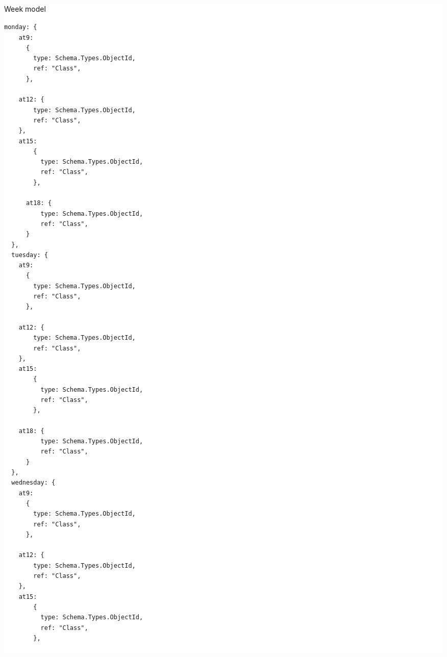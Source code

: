 Week model

```
monday: {
    at9: 
      {
        type: Schema.Types.ObjectId,
        ref: "Class",
      },
    
    at12: {
        type: Schema.Types.ObjectId,
        ref: "Class",
    },
    at15: 
        {
          type: Schema.Types.ObjectId,
          ref: "Class",
        },
      
      at18: {
          type: Schema.Types.ObjectId,
          ref: "Class",
      }
  },
  tuesday: {
    at9: 
      {
        type: Schema.Types.ObjectId,
        ref: "Class",
      },
    
    at12: {
        type: Schema.Types.ObjectId,
        ref: "Class",
    },
    at15: 
        {
          type: Schema.Types.ObjectId,
          ref: "Class",
        },
      
    at18: {
          type: Schema.Types.ObjectId,
          ref: "Class",
      }
  },
  wednesday: {
    at9: 
      {
        type: Schema.Types.ObjectId,
        ref: "Class",
      },
    
    at12: {
        type: Schema.Types.ObjectId,
        ref: "Class",
    },
    at15: 
        {
          type: Schema.Types.ObjectId,
          ref: "Class",
        },
      
```